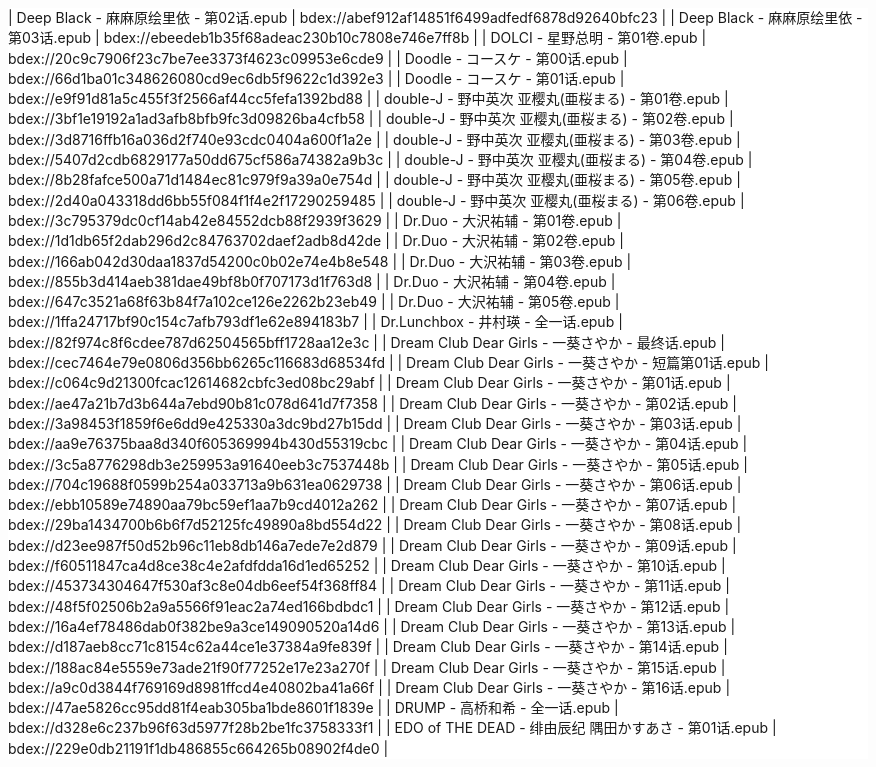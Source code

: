 | Deep Black - 麻麻原绘里依 - 第02话.epub | bdex://abef912af14851f6499adfedf6878d92640bfc23 |
| Deep Black - 麻麻原绘里依 - 第03话.epub | bdex://ebeedeb1b35f68adeac230b10c7808e746e7ff8b |
| DOLCI - 星野总明 - 第01卷.epub | bdex://20c9c7906f23c7be7ee3373f4623c09953e6cde9 |
| Doodle - コースケ - 第00话.epub | bdex://66d1ba01c348626080cd9ec6db5f9622c1d392e3 |
| Doodle - コースケ - 第01话.epub | bdex://e9f91d81a5c455f3f2566af44cc5fefa1392bd88 |
| double-J - 野中英次 亚樱丸(亜桜まる) - 第01卷.epub | bdex://3bf1e19192a1ad3afb8bfb9fc3d09826ba4cfb58 |
| double-J - 野中英次 亚樱丸(亜桜まる) - 第02卷.epub | bdex://3d8716ffb16a036d2f740e93cdc0404a600f1a2e |
| double-J - 野中英次 亚樱丸(亜桜まる) - 第03卷.epub | bdex://5407d2cdb6829177a50dd675cf586a74382a9b3c |
| double-J - 野中英次 亚樱丸(亜桜まる) - 第04卷.epub | bdex://8b28fafce500a71d1484ec81c979f9a39a0e754d |
| double-J - 野中英次 亚樱丸(亜桜まる) - 第05卷.epub | bdex://2d40a043318dd6bb55f084f1f4e2f17290259485 |
| double-J - 野中英次 亚樱丸(亜桜まる) - 第06卷.epub | bdex://3c795379dc0cf14ab42e84552dcb88f2939f3629 |
| Dr.Duo - 大沢祐辅 - 第01卷.epub | bdex://1d1db65f2dab296d2c84763702daef2adb8d42de |
| Dr.Duo - 大沢祐辅 - 第02卷.epub | bdex://166ab042d30daa1837d54200c0b02e74e4b8e548 |
| Dr.Duo - 大沢祐辅 - 第03卷.epub | bdex://855b3d414aeb381dae49bf8b0f707173d1f763d8 |
| Dr.Duo - 大沢祐辅 - 第04卷.epub | bdex://647c3521a68f63b84f7a102ce126e2262b23eb49 |
| Dr.Duo - 大沢祐辅 - 第05卷.epub | bdex://1ffa24717bf90c154c7afb793df1e62e894183b7 |
| Dr.Lunchbox - 井村瑛 - 全一话.epub | bdex://82f974c8f6cdee787d62504565bff1728aa12e3c |
| Dream Club Dear Girls - 一葵さやか - 最终话.epub | bdex://cec7464e79e0806d356bb6265c116683d68534fd |
| Dream Club Dear Girls - 一葵さやか - 短篇第01话.epub | bdex://c064c9d21300fcac12614682cbfc3ed08bc29abf |
| Dream Club Dear Girls - 一葵さやか - 第01话.epub | bdex://ae47a21b7d3b644a7ebd90b81c078d641d7f7358 |
| Dream Club Dear Girls - 一葵さやか - 第02话.epub | bdex://3a98453f1859f6e6dd9e425330a3dc9bd27b15dd |
| Dream Club Dear Girls - 一葵さやか - 第03话.epub | bdex://aa9e76375baa8d340f605369994b430d55319cbc |
| Dream Club Dear Girls - 一葵さやか - 第04话.epub | bdex://3c5a8776298db3e259953a91640eeb3c7537448b |
| Dream Club Dear Girls - 一葵さやか - 第05话.epub | bdex://704c19688f0599b254a033713a9b631ea0629738 |
| Dream Club Dear Girls - 一葵さやか - 第06话.epub | bdex://ebb10589e74890aa79bc59ef1aa7b9cd4012a262 |
| Dream Club Dear Girls - 一葵さやか - 第07话.epub | bdex://29ba1434700b6b6f7d52125fc49890a8bd554d22 |
| Dream Club Dear Girls - 一葵さやか - 第08话.epub | bdex://d23ee987f50d52b96c11eb8db146a7ede7e2d879 |
| Dream Club Dear Girls - 一葵さやか - 第09话.epub | bdex://f60511847ca4d8ce38c4e2afdfdda16d1ed65252 |
| Dream Club Dear Girls - 一葵さやか - 第10话.epub | bdex://453734304647f530af3c8e04db6eef54f368ff84 |
| Dream Club Dear Girls - 一葵さやか - 第11话.epub | bdex://48f5f02506b2a9a5566f91eac2a74ed166bdbdc1 |
| Dream Club Dear Girls - 一葵さやか - 第12话.epub | bdex://16a4ef78486dab0f382be9a3ce149090520a14d6 |
| Dream Club Dear Girls - 一葵さやか - 第13话.epub | bdex://d187aeb8cc71c8154c62a44ce1e37384a9fe839f |
| Dream Club Dear Girls - 一葵さやか - 第14话.epub | bdex://188ac84e5559e73ade21f90f77252e17e23a270f |
| Dream Club Dear Girls - 一葵さやか - 第15话.epub | bdex://a9c0d3844f769169d8981ffcd4e40802ba41a66f |
| Dream Club Dear Girls - 一葵さやか - 第16话.epub | bdex://47ae5826cc95dd81f4eab305ba1bde8601f1839e |
| DRUMP - 高桥和希 - 全一话.epub | bdex://d328e6c237b96f63d5977f28b2be1fc3758333f1 |
| EDO of THE DEAD - 绯由辰纪 隅田かすあさ - 第01话.epub | bdex://229e0db21191f1db486855c664265b08902f4de0 |